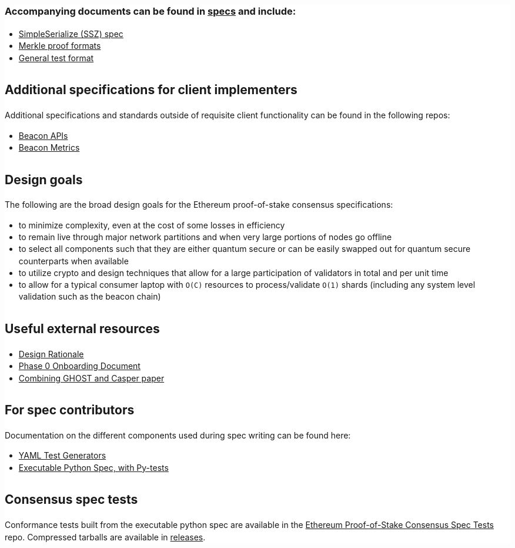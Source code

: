 ### Accompanying documents can be found in [specs](specs) and include:

* [SimpleSerialize (SSZ) spec](ssz/simple-serialize.md)
* [Merkle proof formats](ssz/merkle-proofs.md)
* [General test format](tests/formats/README.md)

## Additional specifications for client implementers

Additional specifications and standards outside of requisite client functionality can be found in the following repos:

* [Beacon APIs](https://github.com/ethereum/beacon-apis)
* [Beacon Metrics](https://github.com/ethereum/beacon-metrics/)

## Design goals

The following are the broad design goals for the Ethereum proof-of-stake consensus specifications:
* to minimize complexity, even at the cost of some losses in efficiency
* to remain live through major network partitions and when very large portions of nodes go offline
* to select all components such that they are either quantum secure or can be easily swapped out for quantum secure counterparts when available
* to utilize crypto and design techniques that allow for a large participation of validators in total and per unit time
* to allow for a typical consumer laptop with `O(C)` resources to process/validate `O(1)` shards (including any system level validation such as the beacon chain)

## Useful external resources

* [Design Rationale](https://notes.ethereum.org/s/rkhCgQteN#)
* [Phase 0 Onboarding Document](https://notes.ethereum.org/s/Bkn3zpwxB)
* [Combining GHOST and Casper paper](https://arxiv.org/abs/2003.03052)

## For spec contributors

Documentation on the different components used during spec writing can be found here:
* [YAML Test Generators](tests/generators/README.md)
* [Executable Python Spec, with Py-tests](tests/core/pyspec/README.md)

## Consensus spec tests

Conformance tests built from the executable python spec are available in the [Ethereum Proof-of-Stake Consensus Spec Tests](https://github.com/ethereum/consensus-spec-tests) repo. Compressed tarballs are available in [releases](https://github.com/ethereum/consensus-spec-tests/releases).
